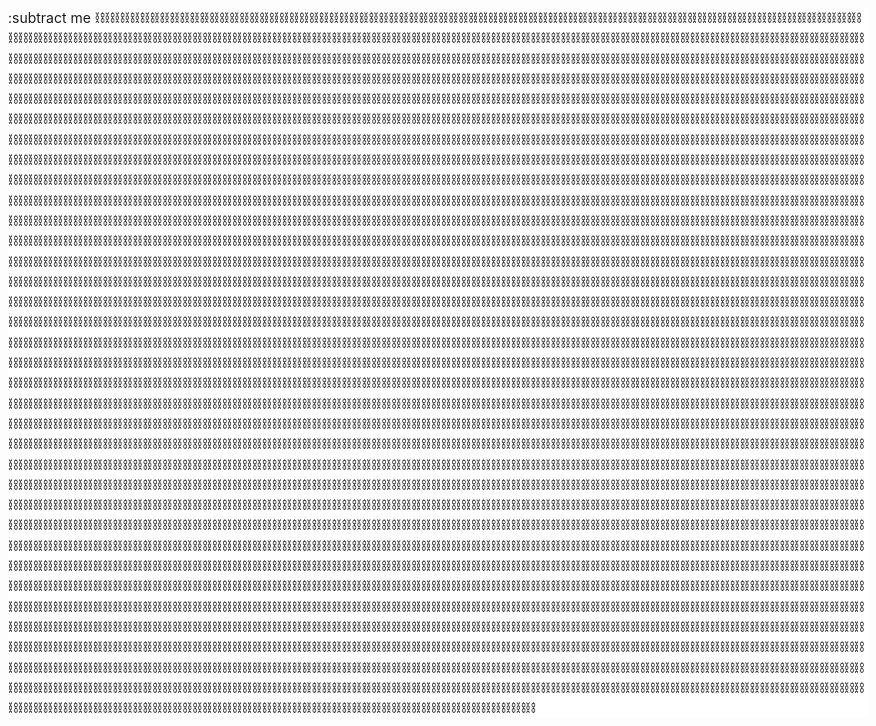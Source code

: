 :subtract me
⛓️⛓️⛓️⛓️⛓️⛓️⛓️⛓️⛓️⛓️⛓️⛓️⛓️⛓️⛓️⛓️⛓️⛓️⛓️⛓️⛓️⛓️⛓️⛓️⛓️⛓️⛓️⛓️⛓️⛓️⛓️⛓️⛓️⛓️⛓️⛓️⛓️⛓️⛓️⛓️⛓️⛓️⛓️⛓️⛓️⛓️⛓️⛓️⛓️⛓️⛓️⛓️⛓️⛓️⛓️⛓️⛓️⛓️⛓️⛓️⛓️⛓️⛓️⛓️⛓️⛓️⛓️⛓️⛓️⛓️⛓️⛓️⛓️⛓️⛓️⛓️⛓️⛓️⛓️⛓️⛓️⛓️⛓️⛓️⛓️⛓️⛓️⛓️⛓️⛓️⛓️⛓️⛓️⛓️⛓️⛓️⛓️⛓️⛓️⛓️⛓️⛓️⛓️⛓️⛓️⛓️⛓️⛓️⛓️⛓️⛓️⛓️⛓️⛓️⛓️⛓️⛓️⛓️⛓️⛓️⛓️⛓️⛓️⛓️⛓️⛓️⛓️⛓️⛓️⛓️⛓️⛓️⛓️⛓️⛓️⛓️⛓️⛓️⛓️⛓️⛓️⛓️⛓️⛓️⛓️⛓️⛓️⛓️⛓️⛓️⛓️⛓️⛓️⛓️⛓️⛓️⛓️⛓️⛓️⛓️⛓️⛓️⛓️⛓️⛓️⛓️⛓️⛓️⛓️⛓️⛓️⛓️⛓️⛓️⛓️⛓️⛓️⛓️⛓️⛓️⛓️⛓️⛓️⛓️⛓️⛓️⛓️⛓️⛓️⛓️⛓️⛓️⛓️⛓️⛓️⛓️⛓️⛓️⛓️⛓️⛓️⛓️⛓️⛓️⛓️⛓️⛓️⛓️⛓️⛓️⛓️⛓️⛓️⛓️⛓️⛓️⛓️⛓️⛓️⛓️⛓️⛓️⛓️⛓️⛓️⛓️⛓️⛓️⛓️⛓️⛓️⛓️⛓️⛓️⛓️⛓️⛓️⛓️⛓️⛓️⛓️⛓️⛓️⛓️⛓️⛓️⛓️⛓️⛓️⛓️⛓️⛓️⛓️⛓️⛓️⛓️⛓️⛓️⛓️⛓️⛓️⛓️⛓️⛓️⛓️⛓️⛓️⛓️⛓️⛓️⛓️⛓️⛓️⛓️⛓️⛓️⛓️⛓️⛓️⛓️⛓️⛓️⛓️⛓️⛓️⛓️⛓️⛓️⛓️⛓️⛓️⛓️⛓️⛓️⛓️⛓️⛓️⛓️⛓️⛓️⛓️⛓️⛓️⛓️⛓️⛓️⛓️⛓️⛓️⛓️⛓️⛓️⛓️⛓️⛓️⛓️⛓️⛓️⛓️⛓️⛓️⛓️⛓️⛓️⛓️⛓️⛓️⛓️⛓️⛓️⛓️⛓️⛓️⛓️⛓️⛓️⛓️⛓️⛓️⛓️⛓️⛓️⛓️⛓️⛓️⛓️⛓️⛓️⛓️⛓️⛓️⛓️⛓️⛓️⛓️⛓️⛓️⛓️⛓️⛓️⛓️⛓️⛓️⛓️⛓️⛓️⛓️⛓️⛓️⛓️⛓️⛓️⛓️⛓️⛓️⛓️⛓️⛓️⛓️⛓️⛓️⛓️⛓️⛓️⛓️⛓️⛓️⛓️⛓️⛓️⛓️⛓️⛓️⛓️⛓️⛓️⛓️⛓️⛓️⛓️⛓️⛓️⛓️⛓️⛓️⛓️⛓️⛓️⛓️⛓️⛓️⛓️⛓️⛓️⛓️⛓️⛓️⛓️⛓️⛓️⛓️⛓️⛓️⛓️⛓️⛓️⛓️⛓️⛓️⛓️⛓️⛓️⛓️⛓️⛓️⛓️⛓️⛓️⛓️⛓️⛓️⛓️⛓️⛓️⛓️⛓️⛓️⛓️⛓️⛓️⛓️⛓️⛓️⛓️⛓️⛓️⛓️⛓️⛓️⛓️⛓️⛓️⛓️⛓️⛓️⛓️⛓️⛓️⛓️⛓️⛓️⛓️⛓️⛓️⛓️⛓️⛓️⛓️⛓️⛓️⛓️⛓️⛓️⛓️⛓️⛓️⛓️⛓️⛓️⛓️⛓️⛓️⛓️⛓️⛓️⛓️⛓️⛓️⛓️⛓️⛓️⛓️⛓️⛓️⛓️⛓️⛓️⛓️⛓️⛓️⛓️⛓️⛓️⛓️⛓️⛓️⛓️⛓️⛓️⛓️⛓️⛓️⛓️⛓️⛓️⛓️⛓️⛓️⛓️⛓️⛓️⛓️⛓️⛓️⛓️⛓️⛓️⛓️⛓️⛓️⛓️⛓️⛓️⛓️⛓️⛓️⛓️⛓️⛓️⛓️⛓️⛓️⛓️⛓️⛓️⛓️⛓️⛓️⛓️⛓️⛓️⛓️⛓️⛓️⛓️⛓️⛓️⛓️⛓️⛓️⛓️⛓️⛓️⛓️⛓️⛓️⛓️⛓️⛓️⛓️⛓️⛓️⛓️⛓️⛓️⛓️⛓️⛓️⛓️⛓️⛓️⛓️⛓️⛓️⛓️⛓️⛓️⛓️⛓️⛓️⛓️⛓️⛓️⛓️⛓️⛓️⛓️⛓️⛓️⛓️⛓️⛓️⛓️⛓️⛓️⛓️⛓️⛓️⛓️⛓️⛓️⛓️⛓️⛓️⛓️⛓️⛓️⛓️⛓️⛓️⛓️⛓️⛓️⛓️⛓️⛓️⛓️⛓️⛓️⛓️⛓️⛓️⛓️⛓️⛓️⛓️⛓️⛓️⛓️⛓️⛓️⛓️⛓️⛓️⛓️⛓️⛓️⛓️⛓️⛓️⛓️⛓️⛓️⛓️⛓️⛓️⛓️⛓️⛓️⛓️⛓️⛓️⛓️⛓️⛓️⛓️⛓️⛓️⛓️⛓️⛓️⛓️⛓️⛓️⛓️⛓️⛓️⛓️⛓️⛓️⛓️⛓️⛓️⛓️⛓️⛓️⛓️⛓️⛓️⛓️⛓️⛓️⛓️⛓️⛓️⛓️⛓️⛓️⛓️⛓️⛓️⛓️⛓️⛓️⛓️⛓️⛓️⛓️⛓️⛓️⛓️⛓️⛓️⛓️⛓️⛓️⛓️⛓️⛓️⛓️⛓️⛓️⛓️⛓️⛓️⛓️⛓️⛓️⛓️⛓️⛓️⛓️⛓️⛓️⛓️⛓️⛓️⛓️⛓️⛓️⛓️⛓️⛓️⛓️⛓️⛓️⛓️⛓️⛓️⛓️⛓️⛓️⛓️⛓️⛓️⛓️⛓️⛓️⛓️⛓️⛓️⛓️⛓️⛓️⛓️⛓️⛓️⛓️⛓️⛓️⛓️⛓️⛓️⛓️⛓️⛓️⛓️⛓️⛓️⛓️⛓️⛓️⛓️⛓️⛓️⛓️⛓️⛓️⛓️⛓️⛓️⛓️⛓️⛓️⛓️⛓️⛓️⛓️⛓️⛓️⛓️⛓️⛓️⛓️⛓️⛓️⛓️⛓️⛓️⛓️⛓️⛓️⛓️⛓️⛓️⛓️⛓️⛓️⛓️⛓️⛓️⛓️⛓️⛓️⛓️⛓️⛓️⛓️⛓️⛓️⛓️⛓️⛓️⛓️⛓️⛓️⛓️⛓️⛓️⛓️⛓️⛓️⛓️⛓️⛓️⛓️⛓️⛓️⛓️⛓️⛓️⛓️⛓️⛓️⛓️⛓️⛓️⛓️⛓️⛓️⛓️⛓️⛓️⛓️⛓️⛓️⛓️⛓️⛓️⛓️⛓️⛓️⛓️⛓️⛓️⛓️⛓️⛓️⛓️⛓️⛓️⛓️⛓️⛓️⛓️⛓️⛓️⛓️⛓️⛓️⛓️⛓️⛓️⛓️⛓️⛓️⛓️⛓️⛓️⛓️⛓️⛓️⛓️⛓️⛓️⛓️⛓️⛓️⛓️⛓️⛓️⛓️⛓️⛓️⛓️⛓️⛓️⛓️⛓️⛓️⛓️⛓️⛓️⛓️⛓️⛓️⛓️⛓️⛓️⛓️⛓️⛓️⛓️⛓️⛓️⛓️⛓️⛓️⛓️⛓️⛓️⛓️⛓️⛓️⛓️⛓️⛓️⛓️⛓️⛓️⛓️⛓️⛓️⛓️⛓️⛓️⛓️⛓️⛓️⛓️⛓️⛓️⛓️⛓️⛓️⛓️⛓️⛓️⛓️⛓️⛓️⛓️⛓️⛓️⛓️⛓️⛓️⛓️⛓️⛓️⛓️⛓️⛓️⛓️⛓️⛓️⛓️⛓️⛓️⛓️⛓️⛓️⛓️⛓️⛓️⛓️⛓️⛓️⛓️⛓️⛓️⛓️⛓️⛓️⛓️⛓️⛓️⛓️⛓️⛓️⛓️⛓️⛓️⛓️⛓️⛓️⛓️⛓️⛓️⛓️⛓️⛓️⛓️⛓️⛓️⛓️⛓️⛓️⛓️⛓️⛓️⛓️⛓️⛓️⛓️⛓️⛓️⛓️⛓️⛓️⛓️⛓️⛓️⛓️⛓️⛓️⛓️⛓️⛓️⛓️⛓️⛓️⛓️⛓️⛓️⛓️⛓️⛓️⛓️⛓️⛓️⛓️⛓️⛓️⛓️⛓️⛓️⛓️⛓️⛓️⛓️⛓️⛓️⛓️⛓️⛓️⛓️⛓️⛓️⛓️⛓️⛓️⛓️⛓️⛓️⛓️⛓️⛓️⛓️⛓️⛓️⛓️⛓️⛓️⛓️⛓️⛓️⛓️⛓️⛓️⛓️⛓️⛓️⛓️⛓️⛓️⛓️⛓️⛓️⛓️⛓️⛓️⛓️⛓️⛓️⛓️⛓️⛓️⛓️⛓️⛓️⛓️⛓️⛓️⛓️⛓️⛓️⛓️⛓️⛓️⛓️⛓️⛓️⛓️⛓️⛓️⛓️⛓️⛓️⛓️⛓️⛓️⛓️⛓️⛓️⛓️⛓️⛓️⛓️⛓️⛓️⛓️⛓️⛓️⛓️⛓️⛓️⛓️⛓️⛓️⛓️⛓️⛓️⛓️⛓️⛓️⛓️⛓️⛓️⛓️⛓️⛓️⛓️⛓️⛓️⛓️⛓️⛓️⛓️⛓️⛓️⛓️⛓️⛓️⛓️⛓️⛓️⛓️⛓️⛓️⛓️⛓️⛓️⛓️⛓️⛓️⛓️⛓️⛓️⛓️⛓️⛓️⛓️⛓️⛓️⛓️⛓️⛓️⛓️⛓️⛓️⛓️⛓️⛓️⛓️⛓️⛓️⛓️⛓️⛓️⛓️⛓️⛓️⛓️⛓️⛓️⛓️⛓️⛓️⛓️⛓️⛓️⛓️⛓️⛓️⛓️⛓️⛓️⛓️⛓️⛓️⛓️⛓️⛓️⛓️⛓️⛓️⛓️⛓️⛓️⛓️⛓️⛓️⛓️⛓️⛓️⛓️⛓️⛓️⛓️⛓️⛓️⛓️⛓️⛓️⛓️⛓️⛓️⛓️⛓️⛓️⛓️⛓️⛓️⛓️⛓️⛓️⛓️⛓️⛓️⛓️⛓️⛓️⛓️⛓️⛓️⛓️⛓️⛓️⛓️⛓️⛓️⛓️⛓️⛓️⛓️⛓️⛓️⛓️⛓️⛓️⛓️⛓️⛓️⛓️⛓️⛓️⛓️⛓️⛓️⛓️⛓️⛓️⛓️⛓️⛓️⛓️⛓️⛓️⛓️⛓️⛓️⛓️⛓️⛓️⛓️⛓️⛓️⛓️⛓️⛓️⛓️⛓️⛓️⛓️⛓️⛓️⛓️⛓️⛓️⛓️⛓️⛓️⛓️⛓️⛓️⛓️⛓️⛓️⛓️⛓️⛓️⛓️⛓️⛓️⛓️⛓️⛓️⛓️⛓️⛓️⛓️⛓️⛓️⛓️⛓️⛓️⛓️⛓️⛓️⛓️⛓️⛓️⛓️⛓️⛓️⛓️⛓️⛓️⛓️⛓️⛓️⛓️⛓️⛓️⛓️⛓️⛓️⛓️⛓️⛓️⛓️⛓️⛓️⛓️⛓️⛓️⛓️⛓️⛓️⛓️⛓️⛓️⛓️⛓️⛓️⛓️⛓️⛓️⛓️⛓️⛓️⛓️⛓️⛓️⛓️⛓️⛓️⛓️⛓️⛓️⛓️⛓️⛓️⛓️⛓️⛓️⛓️⛓️⛓️⛓️⛓️⛓️⛓️⛓️⛓️⛓️⛓️⛓️⛓️⛓️⛓️⛓️⛓️⛓️⛓️⛓️⛓️⛓️⛓️⛓️⛓️⛓️⛓️⛓️⛓️⛓️⛓️⛓️⛓️⛓️⛓️⛓️⛓️⛓️⛓️⛓️⛓️⛓️⛓️⛓️⛓️⛓️⛓️⛓️⛓️⛓️⛓️⛓️⛓️⛓️⛓️⛓️⛓️⛓️⛓️⛓️⛓️⛓️⛓️⛓️⛓️⛓️⛓️⛓️⛓️⛓️⛓️⛓️⛓️⛓️⛓️⛓️⛓️⛓️⛓️⛓️⛓️⛓️⛓️⛓️⛓️⛓️⛓️⛓️⛓️⛓️⛓️⛓️⛓️⛓️⛓️⛓️⛓️⛓️⛓️⛓️⛓️⛓️⛓️⛓️⛓️⛓️⛓️⛓️⛓️⛓️⛓️⛓️⛓️⛓️⛓️⛓️⛓️⛓️⛓️⛓️⛓️⛓️⛓️⛓️⛓️⛓️⛓️⛓️⛓️⛓️⛓️⛓️⛓️⛓️⛓️⛓️⛓️⛓️⛓️⛓️⛓️⛓️⛓️⛓️⛓️⛓️⛓️⛓️⛓️⛓️⛓️⛓️⛓️⛓️⛓️⛓️⛓️⛓️⛓️⛓️⛓️⛓️⛓️⛓️⛓️⛓️⛓️⛓️⛓️⛓️⛓️⛓️⛓️⛓️⛓️⛓️⛓️⛓️⛓️⛓️⛓️⛓️⛓️⛓️⛓️⛓️⛓️⛓️⛓️⛓️⛓️⛓️⛓️⛓️⛓️⛓️⛓️⛓️⛓️⛓️⛓️⛓️⛓️⛓️⛓️⛓️⛓️⛓️⛓️⛓️⛓️⛓️⛓️⛓️⛓️⛓️⛓️⛓️⛓️⛓️⛓️⛓️⛓️⛓️⛓️⛓️⛓️⛓️⛓️⛓️⛓️⛓️⛓️⛓️⛓️⛓️⛓️⛓️⛓️⛓️⛓️⛓️⛓️⛓️⛓️⛓️⛓️⛓️⛓️⛓️⛓️⛓️⛓️⛓️⛓️⛓️⛓️⛓️⛓️⛓️⛓️⛓️⛓️⛓️⛓️⛓️⛓️⛓️⛓️⛓️⛓️⛓️⛓️⛓️⛓️⛓️⛓️⛓️⛓️⛓️⛓️⛓️⛓️⛓️⛓️⛓️⛓️⛓️⛓️⛓️⛓️⛓️⛓️⛓️⛓️⛓️⛓️⛓️⛓️⛓️⛓️⛓️⛓️⛓️⛓️⛓️⛓️⛓️⛓️⛓️⛓️⛓️⛓️⛓️⛓️⛓️⛓️⛓️⛓️⛓️⛓️⛓️⛓️⛓️⛓️⛓️⛓️⛓️⛓️⛓️⛓️⛓️⛓️⛓️⛓️⛓️⛓️⛓️⛓️⛓️⛓️⛓️⛓️⛓️⛓️⛓️⛓️⛓️⛓️⛓️⛓️⛓️⛓️⛓️⛓️⛓️⛓️⛓️⛓️⛓️⛓️⛓️⛓️⛓️⛓️⛓️⛓️⛓️⛓️⛓️⛓️⛓️⛓️⛓️⛓️⛓️⛓️⛓️⛓️⛓️⛓️⛓️⛓️⛓️⛓️⛓️⛓️⛓️⛓️⛓️⛓️⛓️⛓️⛓️⛓️⛓️⛓️⛓️⛓️⛓️⛓️⛓️⛓️⛓️⛓️⛓️⛓️⛓️⛓️⛓️⛓️⛓️⛓️⛓️⛓️⛓️⛓️⛓️⛓️⛓️⛓️⛓️⛓️⛓️⛓️⛓️⛓️⛓️⛓️⛓️⛓️⛓️⛓️⛓️⛓️⛓️⛓️⛓️⛓️⛓️⛓️⛓️⛓️⛓️⛓️⛓️⛓️⛓️⛓️⛓️⛓️⛓️⛓️⛓️⛓️⛓️⛓️⛓️⛓️⛓️⛓️⛓️⛓️⛓️⛓️⛓️⛓️⛓️⛓️⛓️⛓️⛓️⛓️⛓️⛓️⛓️⛓️⛓️⛓️⛓️⛓️⛓️⛓️⛓️⛓️⛓️⛓️⛓️⛓️⛓️⛓️⛓️⛓️⛓️⛓️⛓️⛓️⛓️⛓️⛓️⛓️⛓️⛓️⛓️⛓️⛓️⛓️⛓️⛓️⛓️⛓️⛓️⛓️⛓️⛓️⛓️⛓️⛓️⛓️⛓️⛓️⛓️⛓️⛓️⛓️⛓️⛓️⛓️⛓️⛓️⛓️⛓️⛓️⛓️⛓️⛓️⛓️⛓️⛓️⛓️⛓️⛓️⛓️⛓️⛓️⛓️⛓️⛓️⛓️⛓️⛓️⛓️⛓️⛓️⛓️⛓️⛓️⛓️⛓️⛓️⛓️⛓️⛓️⛓️⛓️⛓️⛓️⛓️⛓️⛓️⛓️⛓️⛓️⛓️⛓️⛓️⛓️⛓️⛓️⛓️⛓️⛓️⛓️⛓️⛓️⛓️⛓️⛓️⛓️⛓️⛓️⛓️⛓️⛓️⛓️⛓️⛓️⛓️⛓️⛓️⛓️⛓️⛓️⛓️⛓️⛓️⛓️⛓️⛓️⛓️⛓️⛓️⛓️⛓️⛓️⛓️⛓️⛓️⛓️⛓️⛓️⛓️⛓️⛓️⛓️⛓️⛓️⛓️⛓️⛓️⛓️⛓️⛓️⛓️⛓️⛓️⛓️⛓️⛓️⛓️⛓️⛓️⛓️⛓️⛓️⛓️⛓️⛓️⛓️⛓️⛓️⛓️⛓️⛓️⛓️⛓️⛓️⛓️⛓️⛓️⛓️⛓️⛓️⛓️⛓️⛓️⛓️⛓️⛓️⛓️⛓️⛓️⛓️⛓️⛓️⛓️⛓️⛓️⛓️⛓️⛓️⛓️⛓️⛓️⛓️⛓️⛓️⛓️⛓️⛓️⛓️⛓️⛓️⛓️⛓️⛓️⛓️⛓️⛓️⛓️⛓️⛓️⛓️⛓️⛓️⛓️⛓️⛓️⛓️⛓️⛓️⛓️⛓️⛓️⛓️⛓️⛓️⛓️⛓️⛓️⛓️⛓️⛓️⛓️⛓️⛓️⛓️⛓️⛓️⛓️⛓️⛓️⛓️⛓️⛓️⛓️⛓️⛓️⛓️⛓️⛓️⛓️⛓️⛓️⛓️⛓️⛓️⛓️⛓️⛓️⛓️⛓️⛓️⛓️⛓️⛓️⛓️⛓️⛓️⛓️⛓️⛓️⛓️⛓️⛓️⛓️⛓️⛓️⛓️⛓️⛓️⛓️⛓️⛓️⛓️⛓️⛓️⛓️⛓️⛓️⛓️⛓️⛓️⛓️⛓️⛓️⛓️⛓️⛓️⛓️⛓️⛓️⛓️⛓️⛓️⛓️⛓️⛓️⛓️⛓️⛓️⛓️⛓️⛓️⛓️⛓️⛓️⛓️⛓️⛓️⛓️⛓️⛓️⛓️⛓️⛓️⛓️⛓️⛓️⛓️⛓️⛓️⛓️⛓️⛓️⛓️⛓️⛓️⛓️⛓️⛓️⛓️⛓️⛓️⛓️⛓️⛓️⛓️⛓️⛓️⛓️⛓️⛓️⛓️⛓️⛓️⛓️⛓️⛓️⛓️⛓️⛓️⛓️⛓️⛓️⛓️⛓️⛓️⛓️⛓️⛓️⛓️⛓️⛓️⛓️⛓️⛓️⛓️⛓️⛓️⛓️⛓️⛓️⛓️⛓️⛓️⛓️⛓️⛓️⛓️⛓️⛓️⛓️⛓️⛓️⛓️⛓️⛓️⛓️⛓️⛓️⛓️⛓️⛓️⛓️⛓️⛓️⛓️⛓️⛓️⛓️⛓️⛓️⛓️⛓️⛓️⛓️⛓️⛓️⛓️⛓️⛓️⛓️⛓️⛓️⛓️⛓️⛓️⛓️⛓️⛓️⛓️⛓️⛓️⛓️⛓️⛓️⛓️⛓️⛓️⛓️⛓️⛓️⛓️⛓️⛓️⛓️⛓️⛓️⛓️⛓️⛓️⛓️⛓️⛓️⛓️⛓️⛓️⛓️⛓️⛓️⛓️⛓️⛓️⛓️⛓️⛓️⛓️⛓️⛓️⛓️⛓️⛓️⛓️⛓️⛓️⛓️⛓️⛓️⛓️⛓️⛓️⛓️⛓️⛓️⛓️⛓️⛓️⛓️⛓️⛓️⛓️⛓️⛓️⛓️⛓️⛓️⛓️⛓️⛓️⛓️⛓️⛓️⛓️⛓️⛓️⛓️⛓️⛓️⛓️⛓️⛓️⛓️⛓️⛓️⛓️⛓️⛓️⛓️⛓️⛓️⛓️⛓️⛓️⛓️⛓️⛓️⛓️⛓️⛓️⛓️⛓️⛓️⛓️⛓️⛓️⛓️⛓️⛓️⛓️⛓️⛓️⛓️⛓️⛓️⛓️⛓️⛓️⛓️⛓️⛓️⛓️⛓️⛓️⛓️⛓️⛓️⛓️⛓️⛓️⛓️⛓️⛓️⛓️⛓️⛓️⛓️⛓️⛓️⛓️⛓️⛓️⛓️⛓️⛓️⛓️⛓️⛓️⛓️⛓️⛓️⛓️⛓️⛓️⛓️⛓️⛓️⛓️⛓️⛓️⛓️⛓️⛓️⛓️⛓️⛓️⛓️⛓️⛓️⛓️⛓️⛓️⛓️⛓️⛓️⛓️⛓️⛓️⛓️⛓️⛓️⛓️⛓️⛓️⛓️⛓️⛓️⛓️⛓️⛓️⛓️⛓️⛓️⛓️⛓️⛓️⛓️⛓️⛓️⛓️⛓️⛓️⛓️⛓️⛓️⛓️⛓️⛓️⛓️⛓️⛓️⛓️⛓️⛓️⛓️⛓️⛓️⛓️⛓️⛓️⛓️⛓️⛓️⛓️⛓️⛓️⛓️⛓️⛓️⛓️⛓️⛓️⛓️⛓️⛓️⛓️⛓️⛓️⛓️⛓️⛓️⛓️⛓️⛓️⛓️⛓️⛓️⛓️⛓️⛓️⛓️⛓️⛓️⛓️⛓️⛓️⛓️⛓️⛓️⛓️⛓️⛓️⛓️⛓️⛓️⛓️⛓️⛓️⛓️⛓️⛓️⛓️⛓️⛓️⛓️⛓️⛓️⛓️⛓️⛓️⛓️⛓️⛓️⛓️⛓️⛓️⛓️⛓️⛓️⛓️⛓️⛓️⛓️⛓️⛓️⛓️⛓️⛓️⛓️⛓️⛓️⛓️⛓️⛓️⛓️⛓️⛓️⛓️⛓️⛓️⛓️⛓️⛓️⛓️⛓️⛓️⛓️⛓️⛓️⛓️⛓️⛓️⛓️⛓️⛓️⛓️⛓️⛓️⛓️⛓️⛓️⛓️⛓️⛓️⛓️⛓️⛓️⛓️⛓️⛓️⛓️⛓️⛓️⛓️⛓️⛓️⛓️⛓️⛓️⛓️⛓️⛓️⛓️⛓️⛓️⛓️⛓️⛓️⛓️⛓️⛓️⛓️⛓️⛓️⛓️⛓️⛓️⛓️⛓️⛓️⛓️⛓️⛓️⛓️⛓️⛓️⛓️⛓️⛓️⛓️⛓️⛓️⛓️⛓️⛓️⛓️⛓️⛓️⛓️⛓️⛓️⛓️⛓️⛓️⛓️⛓️⛓️⛓️⛓️⛓️⛓️⛓️⛓️⛓️⛓️⛓️⛓️⛓️⛓️⛓️⛓️⛓️⛓️⛓️⛓️⛓️⛓️⛓️⛓️⛓️⛓️⛓️⛓️⛓️⛓️⛓️⛓️⛓️⛓️⛓️⛓️⛓️⛓️⛓️⛓️⛓️⛓️⛓️⛓️⛓️⛓️⛓️⛓️⛓️⛓️⛓️⛓️⛓️⛓️⛓️⛓️⛓️⛓️⛓️⛓️⛓️⛓️⛓️⛓️⛓️⛓️⛓️⛓️⛓️⛓️⛓️⛓️⛓️⛓️⛓️⛓️⛓️⛓️⛓️⛓️⛓️⛓️⛓️⛓️⛓️⛓️⛓️⛓️⛓️⛓️⛓️⛓️⛓️⛓️⛓️⛓️⛓️⛓️⛓️⛓️⛓️⛓️⛓️⛓️⛓️⛓️⛓️⛓️⛓️⛓️⛓️⛓️⛓️⛓️⛓️⛓️⛓️⛓️⛓️⛓️⛓️⛓️⛓️⛓️⛓️⛓️⛓️⛓️⛓️⛓️⛓️⛓️⛓️⛓️⛓️⛓️⛓️⛓️⛓️⛓️⛓️⛓️⛓️⛓️⛓️⛓️⛓️⛓️⛓️⛓️⛓️⛓️⛓️⛓️⛓️⛓️⛓️⛓️⛓️⛓️⛓️⛓️⛓️⛓️⛓️⛓️⛓️⛓️⛓️⛓️⛓️⛓️⛓️⛓️⛓️⛓️⛓️⛓️⛓️⛓️⛓️⛓️⛓️⛓️⛓️⛓️⛓️⛓️⛓️⛓️⛓️⛓️⛓️⛓️⛓️⛓️⛓️⛓️⛓️⛓️⛓️⛓️⛓️⛓️⛓️⛓️⛓️⛓️⛓️⛓️⛓️⛓️⛓️⛓️⛓️⛓️